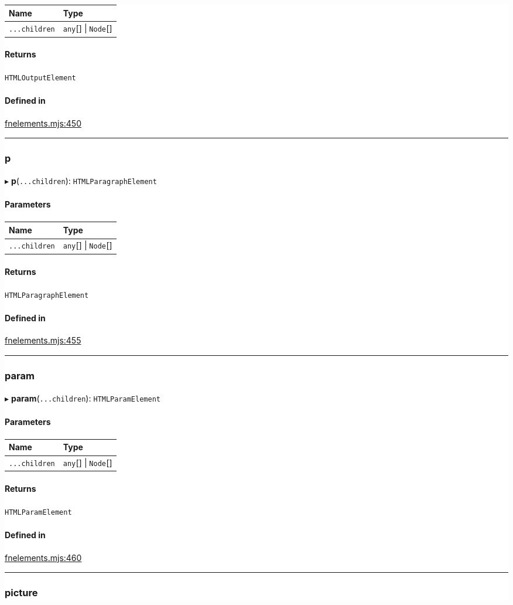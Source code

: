 | Name | Type |
| :------ | :------ |
| `...children` | `any`[] \| `Node`[] |

#### Returns

`HTMLOutputElement`

#### Defined in

[fnelements.mjs:450](https://github.com/srfnstack/fntags/blob/a0d92b4/src/fnelements.mjs#L450)

___

### p

▸ **p**(`...children`): `HTMLParagraphElement`

#### Parameters

| Name | Type |
| :------ | :------ |
| `...children` | `any`[] \| `Node`[] |

#### Returns

`HTMLParagraphElement`

#### Defined in

[fnelements.mjs:455](https://github.com/srfnstack/fntags/blob/a0d92b4/src/fnelements.mjs#L455)

___

### param

▸ **param**(`...children`): `HTMLParamElement`

#### Parameters

| Name | Type |
| :------ | :------ |
| `...children` | `any`[] \| `Node`[] |

#### Returns

`HTMLParamElement`

#### Defined in

[fnelements.mjs:460](https://github.com/srfnstack/fntags/blob/a0d92b4/src/fnelements.mjs#L460)

___

### picture
